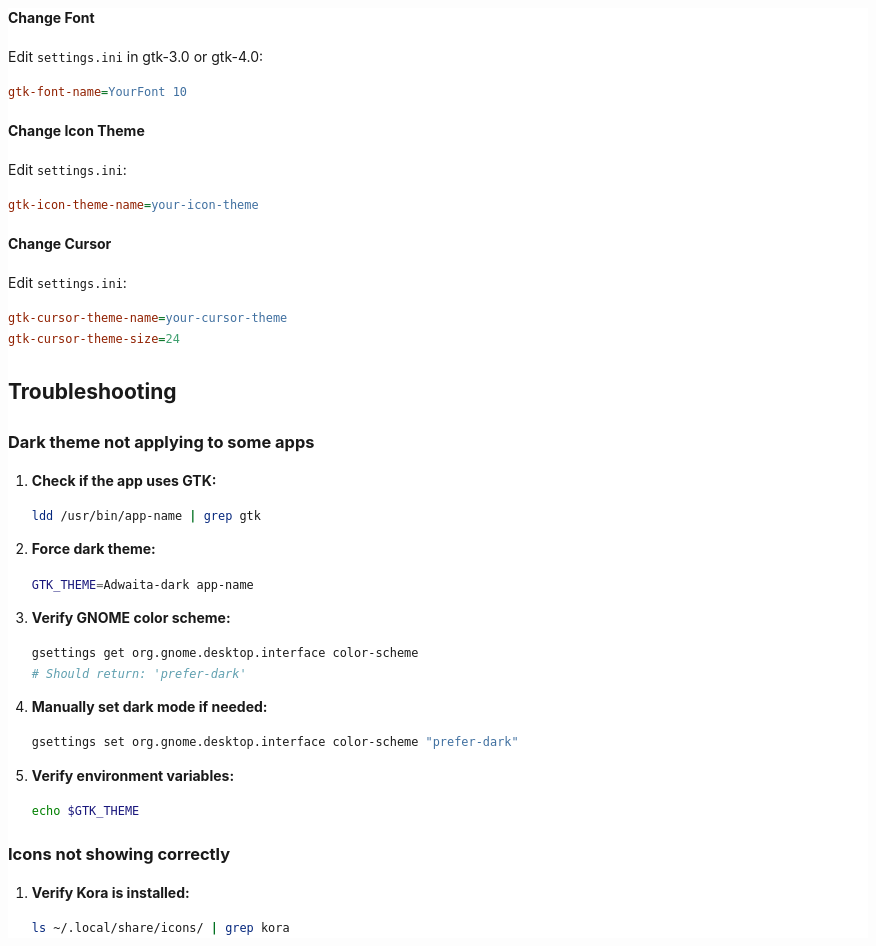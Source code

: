 #### Change Font
Edit `settings.ini` in gtk-3.0 or gtk-4.0:
```ini
gtk-font-name=YourFont 10
```

#### Change Icon Theme
Edit `settings.ini`:
```ini
gtk-icon-theme-name=your-icon-theme
```

#### Change Cursor
Edit `settings.ini`:
```ini
gtk-cursor-theme-name=your-cursor-theme
gtk-cursor-theme-size=24
```

## Troubleshooting

### Dark theme not applying to some apps

1. **Check if the app uses GTK:**
   ```bash
   ldd /usr/bin/app-name | grep gtk
   ```

2. **Force dark theme:**
   ```bash
   GTK_THEME=Adwaita-dark app-name
   ```

3. **Verify GNOME color scheme:**
   ```bash
   gsettings get org.gnome.desktop.interface color-scheme
   # Should return: 'prefer-dark'
   ```

4. **Manually set dark mode if needed:**
   ```bash
   gsettings set org.gnome.desktop.interface color-scheme "prefer-dark"
   ```

5. **Verify environment variables:**
   ```bash
   echo $GTK_THEME
   ```

### Icons not showing correctly

1. **Verify Kora is installed:**
   ```bash
   ls ~/.local/share/icons/ | grep kora
   ```
